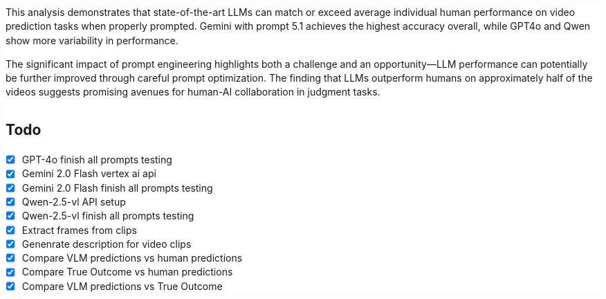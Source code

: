 This analysis demonstrates that state-of-the-art LLMs can match or exceed average individual human performance on video prediction tasks when properly prompted. Gemini with prompt 5.1 achieves the highest accuracy overall, while GPT4o and Qwen show more variability in performance.

The significant impact of prompt engineering highlights both a challenge and an opportunity—LLM performance can potentially be further improved through careful prompt optimization. The finding that LLMs outperform humans on approximately half of the videos suggests promising avenues for human-AI collaboration in judgment tasks.

## Todo

- [x] GPT-4o finish all prompts testing
- [x] Gemini 2.0 Flash vertex ai api
- [x] Gemini 2.0 Flash finish all prompts testing
- [x] Qwen-2.5-vl API setup
- [x] Qwen-2.5-vl finish all prompts testing
- [x] Extract frames from clips
- [x] Genenrate description for video clips
- [x] Compare VLM predictions vs human predictions
- [x] Compare True Outcome vs human predictions
- [x] Compare VLM predictions vs True Outcome
